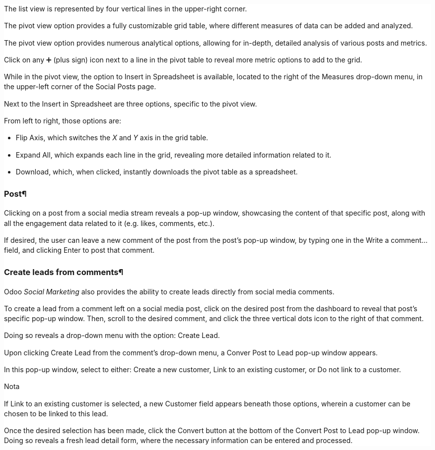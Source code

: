 The list view is represented by four vertical lines in the upper-right corner.

The pivot view option provides a fully customizable grid table, where different measures of data can be added and analyzed.

The pivot view option provides numerous analytical options, allowing for in-depth, detailed analysis of various posts and metrics.

Click on any ➕ (plus sign) icon next to a line in the pivot table to reveal more metric options to add to the grid.

While in the pivot view, the option to Insert in Spreadsheet is available, located to the right of the Measures drop-down menu, in the upper-left corner of the Social Posts page.

Next to the Insert in Spreadsheet are three options, specific to the pivot view.

From left to right, those options are:

  * Flip Axis, which switches the _X_ and _Y_ axis in the grid table.

  * Expand All, which expands each line in the grid, revealing more detailed information related to it.

  * Download, which, when clicked, instantly downloads the pivot table as a spreadsheet.




### Post¶

Clicking on a post from a social media stream reveals a pop-up window, showcasing the content of that specific post, along with all the engagement data related to it (e.g. likes, comments, etc.).

If desired, the user can leave a new comment of the post from the post’s pop-up window, by typing one in the Write a comment… field, and clicking Enter to post that comment.

### Create leads from comments¶

Odoo _Social Marketing_ also provides the ability to create leads directly from social media comments.

To create a lead from a comment left on a social media post, click on the desired post from the dashboard to reveal that post’s specific pop-up window. Then, scroll to the desired comment, and click the three vertical dots icon to the right of that comment.

Doing so reveals a drop-down menu with the option: Create Lead.

Upon clicking Create Lead from the comment’s drop-down menu, a Conver Post to Lead pop-up window appears.

In this pop-up window, select to either: Create a new customer, Link to an existing customer, or Do not link to a customer.

Nota

If Link to an existing customer is selected, a new Customer field appears beneath those options, wherein a customer can be chosen to be linked to this lead.

Once the desired selection has been made, click the Convert button at the bottom of the Convert Post to Lead pop-up window. Doing so reveals a fresh lead detail form, where the necessary information can be entered and processed.
